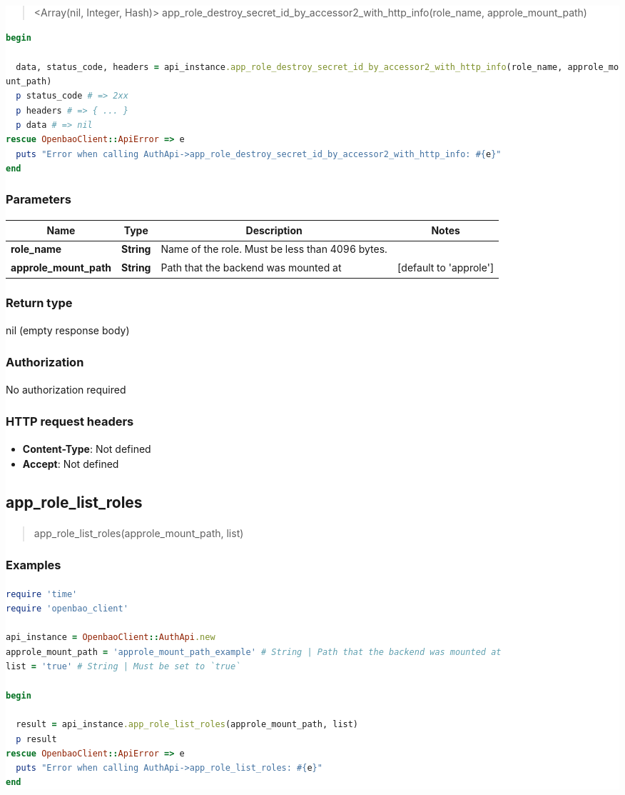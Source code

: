 > <Array(nil, Integer, Hash)> app_role_destroy_secret_id_by_accessor2_with_http_info(role_name, approle_mount_path)

```ruby
begin
  
  data, status_code, headers = api_instance.app_role_destroy_secret_id_by_accessor2_with_http_info(role_name, approle_mount_path)
  p status_code # => 2xx
  p headers # => { ... }
  p data # => nil
rescue OpenbaoClient::ApiError => e
  puts "Error when calling AuthApi->app_role_destroy_secret_id_by_accessor2_with_http_info: #{e}"
end
```

### Parameters

| Name | Type | Description | Notes |
| ---- | ---- | ----------- | ----- |
| **role_name** | **String** | Name of the role. Must be less than 4096 bytes. |  |
| **approle_mount_path** | **String** | Path that the backend was mounted at | [default to &#39;approle&#39;] |

### Return type

nil (empty response body)

### Authorization

No authorization required

### HTTP request headers

- **Content-Type**: Not defined
- **Accept**: Not defined


## app_role_list_roles

> <AppRoleListRolesResponse> app_role_list_roles(approle_mount_path, list)



### Examples

```ruby
require 'time'
require 'openbao_client'

api_instance = OpenbaoClient::AuthApi.new
approle_mount_path = 'approle_mount_path_example' # String | Path that the backend was mounted at
list = 'true' # String | Must be set to `true`

begin
  
  result = api_instance.app_role_list_roles(approle_mount_path, list)
  p result
rescue OpenbaoClient::ApiError => e
  puts "Error when calling AuthApi->app_role_list_roles: #{e}"
end
```
